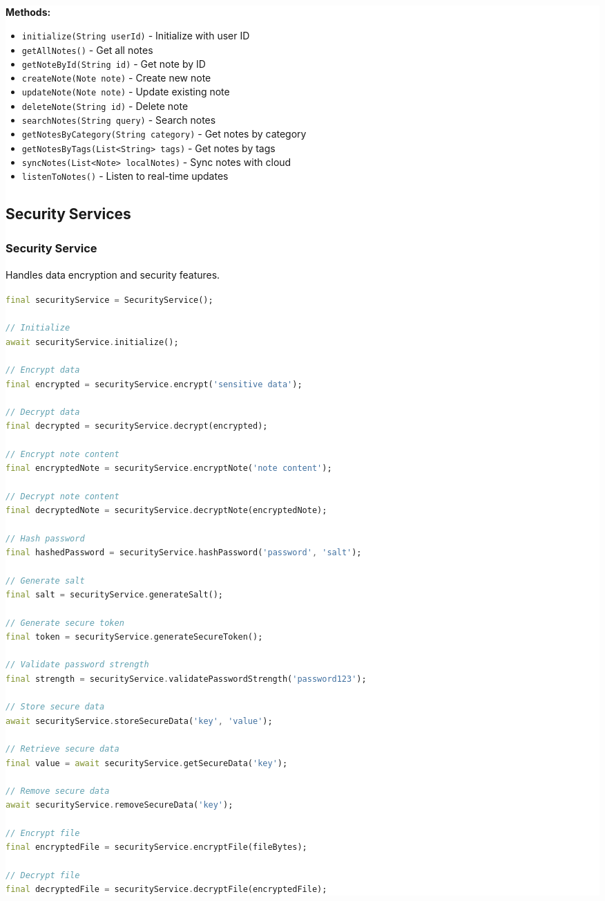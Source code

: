 **Methods:**
- `initialize(String userId)` - Initialize with user ID
- `getAllNotes()` - Get all notes
- `getNoteById(String id)` - Get note by ID
- `createNote(Note note)` - Create new note
- `updateNote(Note note)` - Update existing note
- `deleteNote(String id)` - Delete note
- `searchNotes(String query)` - Search notes
- `getNotesByCategory(String category)` - Get notes by category
- `getNotesByTags(List<String> tags)` - Get notes by tags
- `syncNotes(List<Note> localNotes)` - Sync notes with cloud
- `listenToNotes()` - Listen to real-time updates

## Security Services

### Security Service

Handles data encryption and security features.

```dart
final securityService = SecurityService();

// Initialize
await securityService.initialize();

// Encrypt data
final encrypted = securityService.encrypt('sensitive data');

// Decrypt data
final decrypted = securityService.decrypt(encrypted);

// Encrypt note content
final encryptedNote = securityService.encryptNote('note content');

// Decrypt note content
final decryptedNote = securityService.decryptNote(encryptedNote);

// Hash password
final hashedPassword = securityService.hashPassword('password', 'salt');

// Generate salt
final salt = securityService.generateSalt();

// Generate secure token
final token = securityService.generateSecureToken();

// Validate password strength
final strength = securityService.validatePasswordStrength('password123');

// Store secure data
await securityService.storeSecureData('key', 'value');

// Retrieve secure data
final value = await securityService.getSecureData('key');

// Remove secure data
await securityService.removeSecureData('key');

// Encrypt file
final encryptedFile = securityService.encryptFile(fileBytes);

// Decrypt file
final decryptedFile = securityService.decryptFile(encryptedFile);
```